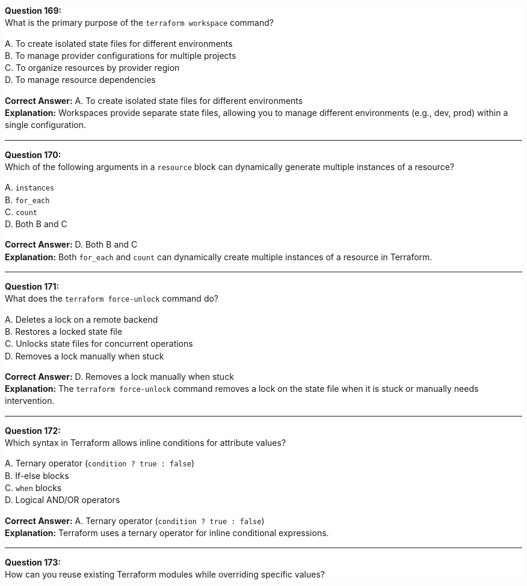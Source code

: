 **Question 169:**  
What is the primary purpose of the `terraform workspace` command?  

A. To create isolated state files for different environments  
B. To manage provider configurations for multiple projects  
C. To organize resources by provider region  
D. To manage resource dependencies  

**Correct Answer:** A. To create isolated state files for different environments  
**Explanation:** Workspaces provide separate state files, allowing you to manage different environments (e.g., dev, prod) within a single configuration.

---

**Question 170:**  
Which of the following arguments in a `resource` block can dynamically generate multiple instances of a resource?  

A. `instances`  
B. `for_each`  
C. `count`  
D. Both B and C  

**Correct Answer:** D. Both B and C  
**Explanation:** Both `for_each` and `count` can dynamically create multiple instances of a resource in Terraform.

---

**Question 171:**  
What does the `terraform force-unlock` command do?  

A. Deletes a lock on a remote backend  
B. Restores a locked state file  
C. Unlocks state files for concurrent operations  
D. Removes a lock manually when stuck  

**Correct Answer:** D. Removes a lock manually when stuck  
**Explanation:** The `terraform force-unlock` command removes a lock on the state file when it is stuck or manually needs intervention.

---

**Question 172:**  
Which syntax in Terraform allows inline conditions for attribute values?  

A. Ternary operator (`condition ? true : false`)  
B. If-else blocks  
C. `when` blocks  
D. Logical AND/OR operators  

**Correct Answer:** A. Ternary operator (`condition ? true : false`)  
**Explanation:** Terraform uses a ternary operator for inline conditional expressions.

---

**Question 173:**  
How can you reuse existing Terraform modules while overriding specific values?  
